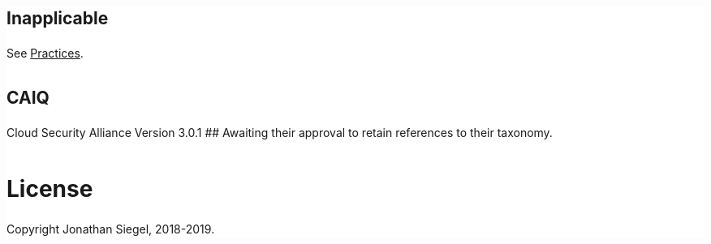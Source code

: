 ## Inapplicable

See [Practices](PRACTICES.md#Inapplicable).

## CAIQ

Cloud Security Alliance Version 3.0.1 ## Awaiting their approval to retain references to their taxonomy.

# License

Copyright Jonathan Siegel, 2018-2019.
